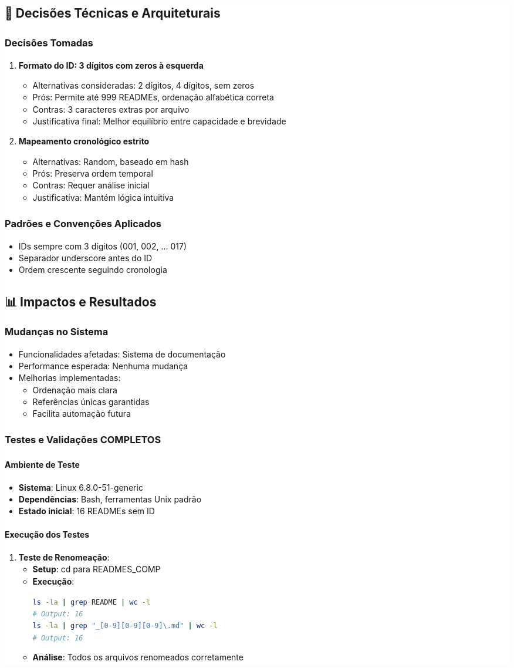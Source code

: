 ## 🎯 Decisões Técnicas e Arquiteturais
### Decisões Tomadas
1. **Formato do ID: 3 dígitos com zeros à esquerda**
   - Alternativas consideradas: 2 dígitos, 4 dígitos, sem zeros
   - Prós: Permite até 999 READMEs, ordenação alfabética correta
   - Contras: 3 caracteres extras por arquivo
   - Justificativa final: Melhor equilíbrio entre capacidade e brevidade

2. **Mapeamento cronológico estrito**
   - Alternativas: Random, baseado em hash
   - Prós: Preserva ordem temporal
   - Contras: Requer análise inicial
   - Justificativa: Mantém lógica intuitiva

### Padrões e Convenções Aplicados
- IDs sempre com 3 dígitos (001, 002, ... 017)
- Separador underscore antes do ID
- Ordem crescente seguindo cronologia

## 📊 Impactos e Resultados
### Mudanças no Sistema
- Funcionalidades afetadas: Sistema de documentação
- Performance esperada: Nenhuma mudança
- Melhorias implementadas:
  - Ordenação mais clara
  - Referências únicas garantidas
  - Facilita automação futura

### Testes e Validações COMPLETOS
#### Ambiente de Teste
- **Sistema**: Linux 6.8.0-51-generic
- **Dependências**: Bash, ferramentas Unix padrão
- **Estado inicial**: 16 READMEs sem ID

#### Execução dos Testes
1. **Teste de Renomeação**:
   - **Setup**: cd para READMES_COMP
   - **Execução**: 
     ```bash
     ls -la | grep README | wc -l
     # Output: 16
     ls -la | grep "_[0-9][0-9][0-9]\.md" | wc -l
     # Output: 16
     ```
   - **Análise**: Todos os arquivos renomeados corretamente
